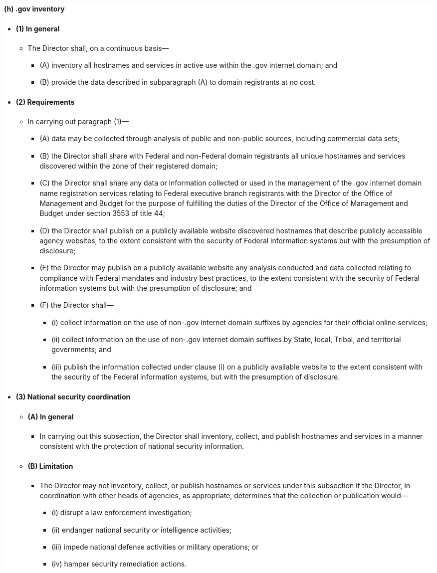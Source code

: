 #### (h) .gov inventory
* #### (1) In general
  * The Director shall, on a continuous basis—

    * (A) inventory all hostnames and services in active use within the .gov internet domain; and

    * (B) provide the data described in subparagraph (A) to domain registrants at no cost.

* #### (2) Requirements
  * In carrying out paragraph (1)—

    * (A) data may be collected through analysis of public and non-public sources, including commercial data sets;

    * (B) the Director shall share with Federal and non-Federal domain registrants all unique hostnames and services discovered within the zone of their registered domain;

    * (C) the Director shall share any data or information collected or used in the management of the .gov internet domain name registration services relating to Federal executive branch registrants with the Director of the Office of Management and Budget for the purpose of fulfilling the duties of the Director of the Office of Management and Budget under section 3553 of title 44;

    * (D) the Director shall publish on a publicly available website discovered hostnames that describe publicly accessible agency websites, to the extent consistent with the security of Federal information systems but with the presumption of disclosure;

    * (E) the Director may publish on a publicly available website any analysis conducted and data collected relating to compliance with Federal mandates and industry best practices, to the extent consistent with the security of Federal information systems but with the presumption of disclosure; and

    * (F) the Director shall—

      * (i) collect information on the use of non-.gov internet domain suffixes by agencies for their official online services;

      * (ii) collect information on the use of non-.gov internet domain suffixes by State, local, Tribal, and territorial governments; and

      * (iii) publish the information collected under clause (i) on a publicly available website to the extent consistent with the security of the Federal information systems, but with the presumption of disclosure.

* #### (3) National security coordination
  * #### (A) In general
    * In carrying out this subsection, the Director shall inventory, collect, and publish hostnames and services in a manner consistent with the protection of national security information.

  * #### (B) Limitation
    * The Director may not inventory, collect, or publish hostnames or services under this subsection if the Director, in coordination with other heads of agencies, as appropriate, determines that the collection or publication would—

      * (i) disrupt a law enforcement investigation;

      * (ii) endanger national security or intelligence activities;

      * (iii) impede national defense activities or military operations; or

      * (iv) hamper security remediation actions.
